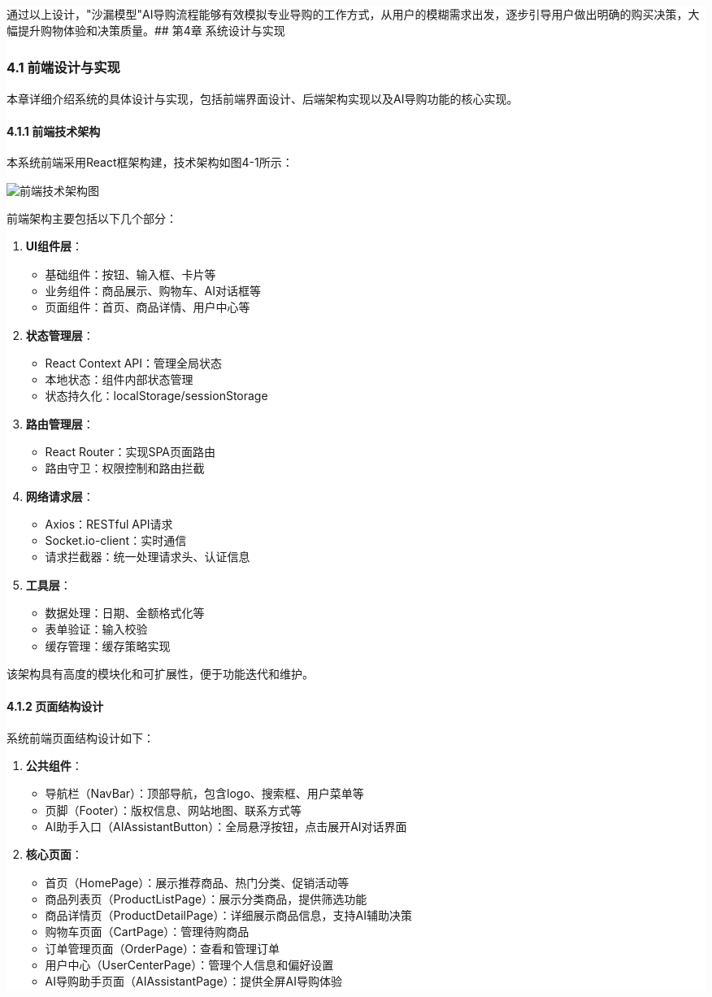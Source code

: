 通过以上设计，"沙漏模型"AI导购流程能够有效模拟专业导购的工作方式，从用户的模糊需求出发，逐步引导用户做出明确的购买决策，大幅提升购物体验和决策质量。## 第4章 系统设计与实现

### 4.1 前端设计与实现

本章详细介绍系统的具体设计与实现，包括前端界面设计、后端架构实现以及AI导购功能的核心实现。

#### 4.1.1 前端技术架构

本系统前端采用React框架构建，技术架构如图4-1所示：

![前端技术架构图](path/to/frontend_architecture.png)

前端架构主要包括以下几个部分：

1. **UI组件层**：
   - 基础组件：按钮、输入框、卡片等
   - 业务组件：商品展示、购物车、AI对话框等
   - 页面组件：首页、商品详情、用户中心等

2. **状态管理层**：
   - React Context API：管理全局状态
   - 本地状态：组件内部状态管理
   - 状态持久化：localStorage/sessionStorage

3. **路由管理层**：
   - React Router：实现SPA页面路由
   - 路由守卫：权限控制和路由拦截

4. **网络请求层**：
   - Axios：RESTful API请求
   - Socket.io-client：实时通信
   - 请求拦截器：统一处理请求头、认证信息

5. **工具层**：
   - 数据处理：日期、金额格式化等
   - 表单验证：输入校验
   - 缓存管理：缓存策略实现

该架构具有高度的模块化和可扩展性，便于功能迭代和维护。

#### 4.1.2 页面结构设计

系统前端页面结构设计如下：

1. **公共组件**：
   - 导航栏（NavBar）：顶部导航，包含logo、搜索框、用户菜单等
   - 页脚（Footer）：版权信息、网站地图、联系方式等
   - AI助手入口（AIAssistantButton）：全局悬浮按钮，点击展开AI对话界面

2. **核心页面**：
   - 首页（HomePage）：展示推荐商品、热门分类、促销活动等
   - 商品列表页（ProductListPage）：展示分类商品，提供筛选功能
   - 商品详情页（ProductDetailPage）：详细展示商品信息，支持AI辅助决策
   - 购物车页面（CartPage）：管理待购商品
   - 订单管理页面（OrderPage）：查看和管理订单
   - 用户中心（UserCenterPage）：管理个人信息和偏好设置
   - AI导购助手页面（AIAssistantPage）：提供全屏AI导购体验
